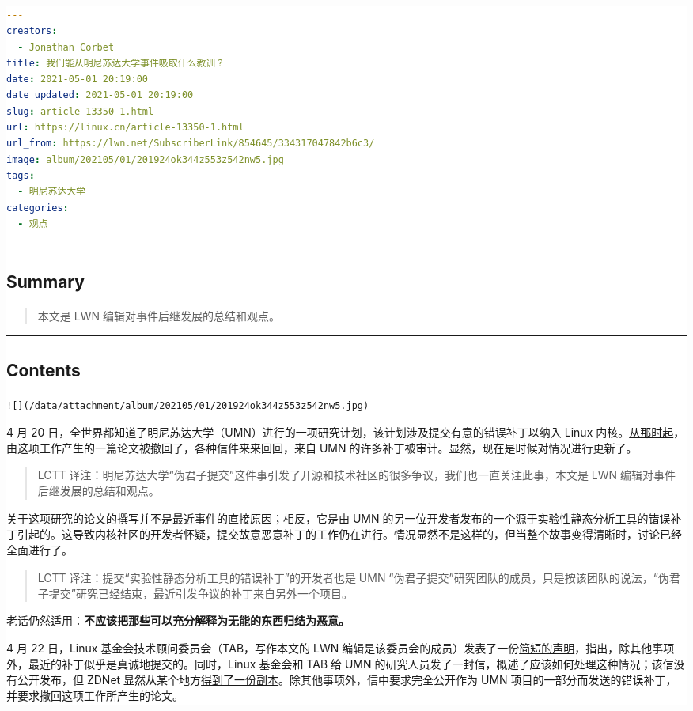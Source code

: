 ```yaml
---
creators:
  - Jonathan Corbet
title: 我们能从明尼苏达大学事件吸取什么教训？
date: 2021-05-01 20:19:00
date_updated: 2021-05-01 20:19:00
slug: article-13350-1.html
url: https://linux.cn/article-13350-1.html
url_from: https://lwn.net/SubscriberLink/854645/334317047842b6c3/
image: album/202105/01/201924ok344z553z542nw5.jpg
tags:
  - 明尼苏达大学
categories:
  - 观点
---
```


## Summary

> 本文是 LWN 编辑对事件后继发展的总结和观点。

***



## Contents

`![](/data/attachment/album/202105/01/201924ok344z553z542nw5.jpg)`

4 月 20 日，全世界都知道了明尼苏达大学（UMN）进行的一项研究计划，该计划涉及提交有意的错误补丁以纳入 Linux 内核。[从那时起](https://linux.cn/article-13320-1.html)，由这项工作产生的一篇论文被撤回了，各种信件来来回回，来自 UMN 的许多补丁被审计。显然，现在是时候对情况进行更新了。

> 
> LCTT 译注：明尼苏达大学“伪君子提交”这件事引发了开源和技术社区的很多争议，我们也一直关注此事，本文是 LWN 编辑对事件后继发展的总结和观点。
> 
> 
> 

关于[这项研究的论文](https://github.com/QiushiWu/QiushiWu.github.io/blob/main/papers/OpenSourceInsecurity.pdf)的撰写并不是最近事件的直接原因；相反，它是由 UMN 的另一位开发者发布的一个源于实验性静态分析工具的错误补丁引起的。这导致内核社区的开发者怀疑，提交故意恶意补丁的工作仍在进行。情况显然不是这样的，但当整个故事变得清晰时，讨论已经全面进行了。

> 
> LCTT 译注：提交“实验性静态分析工具的错误补丁”的开发者也是 UMN “伪君子提交”研究团队的成员，只是按该团队的说法，“伪君子提交”研究已经结束，最近引发争议的补丁来自另外一个项目。
> 
> 
> 

老话仍然适用：**不应该把那些可以充分解释为无能的东西归结为恶意。**

4 月 22 日，Linux 基金会技术顾问委员会（TAB，写作本文的 LWN 编辑是该委员会的成员）发表了一份[简短的声明](https://lwn.net/Articles/854064/)，指出，除其他事项外，最近的补丁似乎是真诚地提交的。同时，Linux 基金会和 TAB 给 UMN 的研究人员发了一封信，概述了应该如何处理这种情况；该信没有公开发布，但 ZDNet 显然从某个地方[得到了一份副本](https://www.zdnet.com/article/the-linux-foundations-demands-to-the-university-of-minnesota-for-its-bad-linux-patches/)。除其他事项外，信中要求完全公开作为 UMN 项目的一部分而发送的错误补丁，并要求撤回这项工作所产生的论文。
